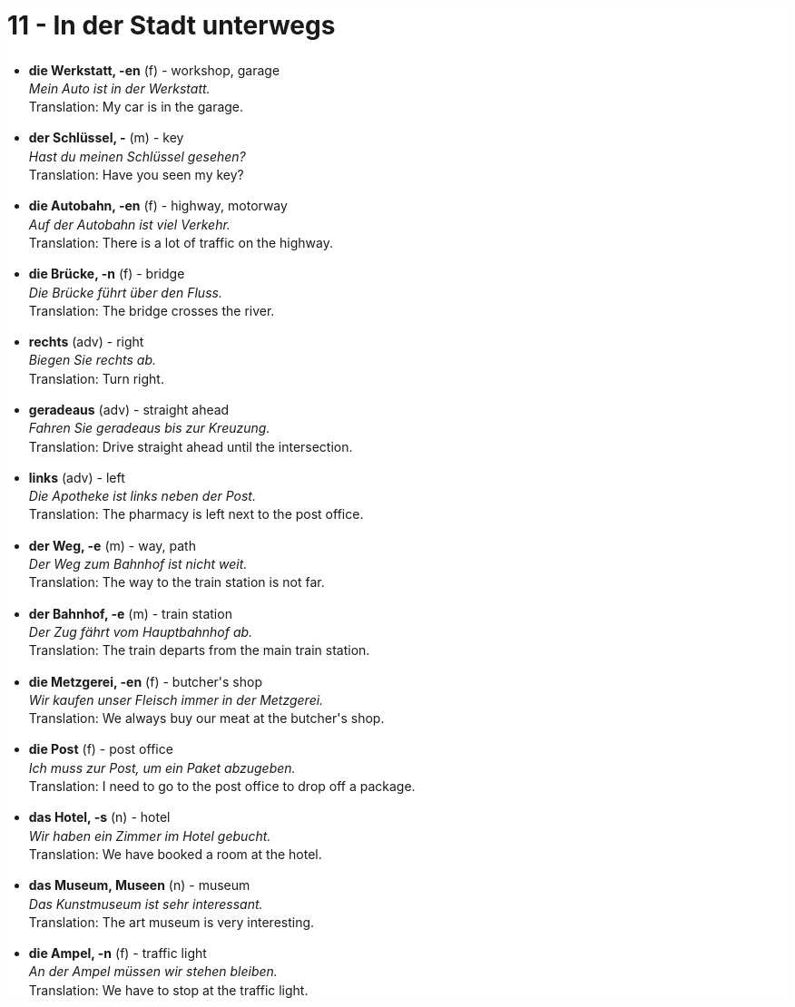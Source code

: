 # 11 - In der Stadt unterwegs
- **die Werkstatt, -en** (f) - workshop, garage  
  *Mein Auto ist in der Werkstatt.*  
  Translation: My car is in the garage.

- **der Schlüssel, -** (m) - key  
  *Hast du meinen Schlüssel gesehen?*  
  Translation: Have you seen my key?

- **die Autobahn, -en** (f) - highway, motorway  
  *Auf der Autobahn ist viel Verkehr.*  
  Translation: There is a lot of traffic on the highway.

- **die Brücke, -n** (f) - bridge  
  *Die Brücke führt über den Fluss.*  
  Translation: The bridge crosses the river.

- **rechts** (adv) - right  
  *Biegen Sie rechts ab.*  
  Translation: Turn right.

- **geradeaus** (adv) - straight ahead  
  *Fahren Sie geradeaus bis zur Kreuzung.*  
  Translation: Drive straight ahead until the intersection.

- **links** (adv) - left  
  *Die Apotheke ist links neben der Post.*  
  Translation: The pharmacy is left next to the post office.

- **der Weg, -e** (m) - way, path  
  *Der Weg zum Bahnhof ist nicht weit.*  
  Translation: The way to the train station is not far.

- **der Bahnhof, -e** (m) - train station  
  *Der Zug fährt vom Hauptbahnhof ab.*  
  Translation: The train departs from the main train station.

- **die Metzgerei, -en** (f) - butcher's shop  
  *Wir kaufen unser Fleisch immer in der Metzgerei.*  
  Translation: We always buy our meat at the butcher's shop.

- **die Post** (f) - post office  
  *Ich muss zur Post, um ein Paket abzugeben.*  
  Translation: I need to go to the post office to drop off a package.

- **das Hotel, -s** (n) - hotel  
  *Wir haben ein Zimmer im Hotel gebucht.*  
  Translation: We have booked a room at the hotel.

- **das Museum, Museen** (n) - museum  
  *Das Kunstmuseum ist sehr interessant.*  
  Translation: The art museum is very interesting.

- **die Ampel, -n** (f) - traffic light  
  *An der Ampel müssen wir stehen bleiben.*  
  Translation: We have to stop at the traffic light.
